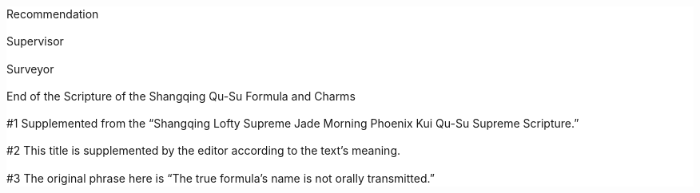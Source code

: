 Recommendation

Supervisor

Surveyor

End of the Scripture of the Shangqing Qu-Su Formula and Charms

#1 Supplemented from the “Shangqing Lofty Supreme Jade Morning Phoenix Kui Qu-Su Supreme Scripture.”

#2 This title is supplemented by the editor according to the text’s meaning.

#3 The original phrase here is “The true formula’s name is not orally transmitted.”